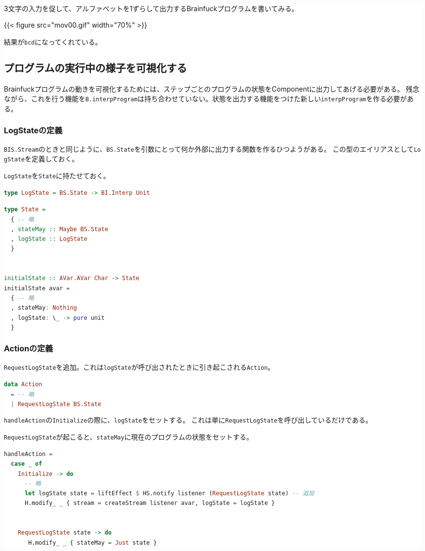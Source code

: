 3文字の入力を促して、アルファベットを1ずらして出力するBrainfuckプログラムを書いてみる。

{{< figure src="mov00.gif" width="70%" >}}

結果が`bcd`になってくれている。


## プログラムの実行中の様子を可視化する

Brainfuckプログラムの動きを可視化するためには、ステップごとのプログラムの状態をComponentに出力してあげる必要がある。
残念ながら、これを行う機能を`B.interpProgram`は持ち合わせていない。状態を出力する機能をつけた新しい`interpProgram`を作る必要がある。

### LogStateの定義

`BIS.Stream`のときと同じように、`BS.State`を引数にとって何か外部に出力する関数を作るひつようがある。
この型のエイリアスとして`LogState`を定義しておく。

`LogState`を`State`に持たせておく。

```haskell
type LogState = BS.State -> BI.Interp Unit
```

```haskell
type State =
  { -- 略
  , stateMay :: Maybe BS.State
  , logState :: LogState
  }


initialState :: AVar.AVar Char -> State
initialState avar =
  { -- 略
  , stateMay: Nothing
  , logState: \_ -> pure unit
  }
```

### Actionの定義

`RequestLogState`を追加。これは`logState`が呼び出されたときに引き起こされる`Action`。

```haskell
data Action
  = -- 略
  | RequestLogState BS.State
```

`handleAction`の`Initialize`の際に、`logState`をセットする。
これは単に`RequestLogState`を呼び出しているだけである。

`RequestLogState`が起こると、`stateMay`に現在のプログラムの状態をセットする。

```haskell
handleAction =
  case _ of
    Initialize -> do
      -- 略
      let logState state = liftEffect $ HS.notify listener (RequestLogState state) -- 追加
      H.modify_ _ { stream = createStream listener avar, logState = logState }


    RequestLogState state -> do
       H.modify_ _ { stateMay = Just state }
```
